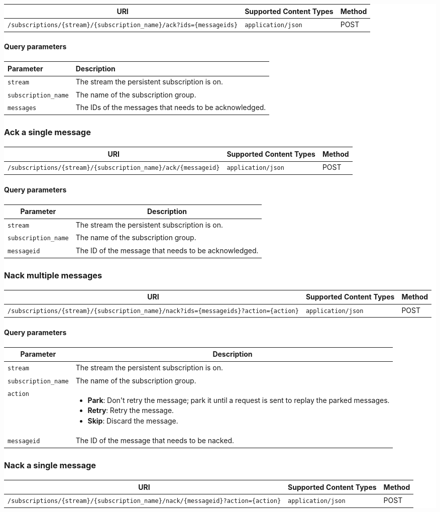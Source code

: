 | URI                                                                | Supported Content Types | Method |
|--------------------------------------------------------------------|-------------------------|--------|
| `/subscriptions/{stream}/{subscription_name}/ack?ids={messageids}` | `application/json`      | POST   |

#### Query parameters

| Parameter           | Description                                            |
|:--------------------|:-------------------------------------------------------|
| `stream`            | The stream the persistent subscription is on.          |
| `subscription_name` | The name of the subscription group.                    |
| `messages`          | The IDs of the messages that needs to be acknowledged. |

### Ack a single message

| URI                                                           | Supported Content Types | Method |
|---------------------------------------------------------------|-------------------------|--------|
| `/subscriptions/{stream}/{subscription_name}/ack/{messageid}` | `application/json`      | POST   |

#### Query parameters

| Parameter           | Description                                          |
|---------------------|------------------------------------------------------|
| `stream`            | The stream the persistent subscription is on.        |
| `subscription_name` | The name of the subscription group.                  |
| `messageid`         | The ID of the message that needs to be acknowledged. |

### Nack multiple messages

| URI                                                                                 | Supported Content Types | Method |
|-------------------------------------------------------------------------------------|-------------------------|--------|
| `/subscriptions/{stream}/{subscription_name}/nack?ids={messageids}?action={action}` | `application/json`      | POST   |

#### Query parameters

| Parameter           | Description                                                                                                                                                                                      |
|---------------------|--------------------------------------------------------------------------------------------------------------------------------------------------------------------------------------------------|
| `stream`            | The stream the persistent subscription is on.                                                                                                                                                    |
| `subscription_name` | The name of the subscription group.                                                                                                                                                              |
| `action`            | <ul><li>**Park**: Don't retry the message; park it until a request is sent to replay the parked messages.</li><li>**Retry**: Retry the message.</li><li>**Skip**: Discard the message.</li></ul> |
| `messageid`         | The ID of the message that needs to be nacked.                                                                                                                                                   |

### Nack a single message

| URI                                                                            | Supported Content Types | Method |
|--------------------------------------------------------------------------------|-------------------------|--------|
| `/subscriptions/{stream}/{subscription_name}/nack/{messageid}?action={action}` | `application/json`      | POST   |
